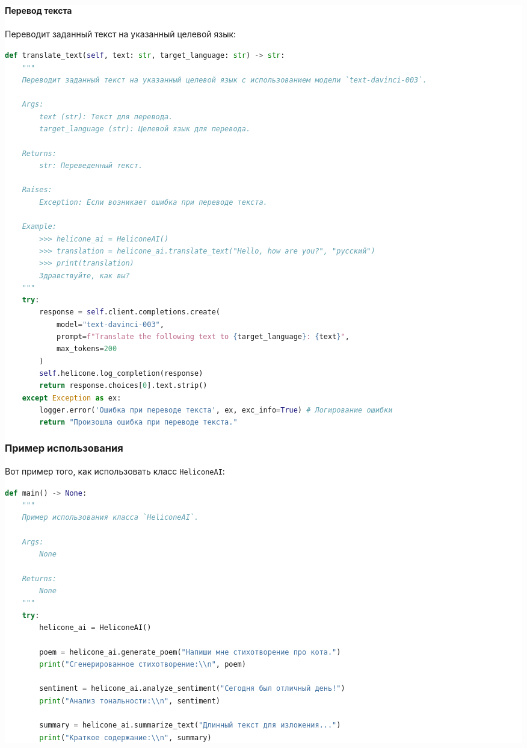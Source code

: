 #### Перевод текста

Переводит заданный текст на указанный целевой язык:

```python
def translate_text(self, text: str, target_language: str) -> str:
    """
    Переводит заданный текст на указанный целевой язык с использованием модели `text-davinci-003`.

    Args:
        text (str): Текст для перевода.
        target_language (str): Целевой язык для перевода.

    Returns:
        str: Переведенный текст.
    
    Raises:
        Exception: Если возникает ошибка при переводе текста.

    Example:
        >>> helicone_ai = HeliconeAI()
        >>> translation = helicone_ai.translate_text("Hello, how are you?", "русский")
        >>> print(translation)
        Здравствуйте, как вы?
    """
    try:
        response = self.client.completions.create(
            model="text-davinci-003",
            prompt=f"Translate the following text to {target_language}: {text}",
            max_tokens=200
        )
        self.helicone.log_completion(response)
        return response.choices[0].text.strip()
    except Exception as ex:
        logger.error('Ошибка при переводе текста', ex, exc_info=True) # Логирование ошибки
        return "Произошла ошибка при переводе текста."
```

### Пример использования

Вот пример того, как использовать класс `HeliconeAI`:

```python
def main() -> None:
    """
    Пример использования класса `HeliconeAI`.

    Args:
        None

    Returns:
        None
    """
    try:
        helicone_ai = HeliconeAI()

        poem = helicone_ai.generate_poem("Напиши мне стихотворение про кота.")
        print("Сгенерированное стихотворение:\\n", poem)

        sentiment = helicone_ai.analyze_sentiment("Сегодня был отличный день!")
        print("Анализ тональности:\\n", sentiment)

        summary = helicone_ai.summarize_text("Длинный текст для изложения...")
        print("Краткое содержание:\\n", summary)

```